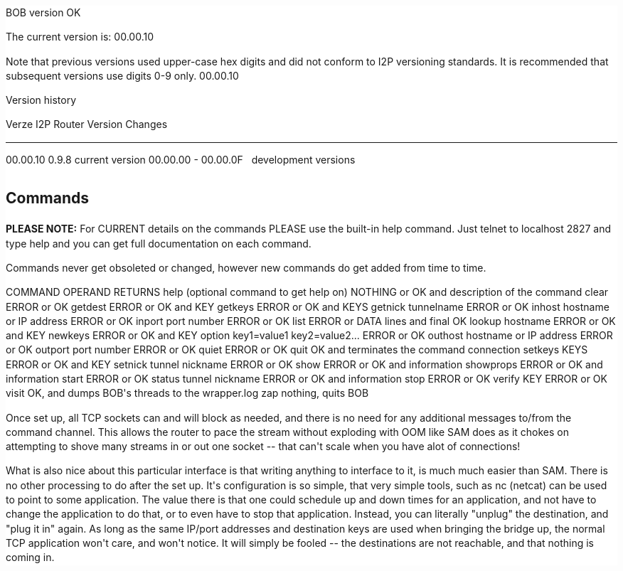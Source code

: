  BOB version OK 

The current version is: 00.00.10

Note that previous versions used upper-case hex digits and did not
conform to I2P versioning standards. It is recommended that subsequent
versions use digits 0-9 only. 00.00.10

Version history

 Verze I2P Router Version Changes
 --------------------- -------------------- ----------------------
 00.00.10 0.9.8 current version
 00.00.00 - 00.00.0F   development versions

## Commands

**PLEASE NOTE:** For CURRENT details on the commands PLEASE use the
built-in help command. Just telnet to localhost 2827 and type help and
you can get full documentation on each command.

Commands never get obsoleted or changed, however new commands do get
added from time to time.

 COMMAND OPERAND RETURNS help (optional
command to get help on) NOTHING or OK and description of the command
clear ERROR or OK getdest ERROR or OK and KEY getkeys ERROR or OK and
KEYS getnick tunnelname ERROR or OK inhost hostname or IP address ERROR
or OK inport port number ERROR or OK list ERROR or DATA lines and final
OK lookup hostname ERROR or OK and KEY newkeys ERROR or OK and KEY
option key1=value1 key2=value2\... ERROR or OK outhost hostname or IP
address ERROR or OK outport port number ERROR or OK quiet ERROR or OK
quit OK and terminates the command connection setkeys KEYS ERROR or OK
and KEY setnick tunnel nickname ERROR or OK show ERROR or OK and
information showprops ERROR or OK and information start ERROR or OK
status tunnel nickname ERROR or OK and information stop ERROR or OK
verify KEY ERROR or OK visit OK, and dumps BOB\'s threads to the
wrapper.log zap nothing, quits BOB 

Once set up, all TCP sockets can and will block as needed, and there is
no need for any additional messages to/from the command channel. This
allows the router to pace the stream without exploding with OOM like SAM
does as it chokes on attempting to shove many streams in or out one
socket \-- that can\'t scale when you have alot of connections!

What is also nice about this particular interface is that writing
anything to interface to it, is much much easier than SAM. There is no
other processing to do after the set up. It\'s configuration is so
simple, that very simple tools, such as nc (netcat) can be used to point
to some application. The value there is that one could schedule up and
down times for an application, and not have to change the application to
do that, or to even have to stop that application. Instead, you can
literally \"unplug\" the destination, and \"plug it in\" again. As long
as the same IP/port addresses and destination keys are used when
bringing the bridge up, the normal TCP application won\'t care, and
won\'t notice. It will simply be fooled \-- the destinations are not
reachable, and that nothing is coming in.
